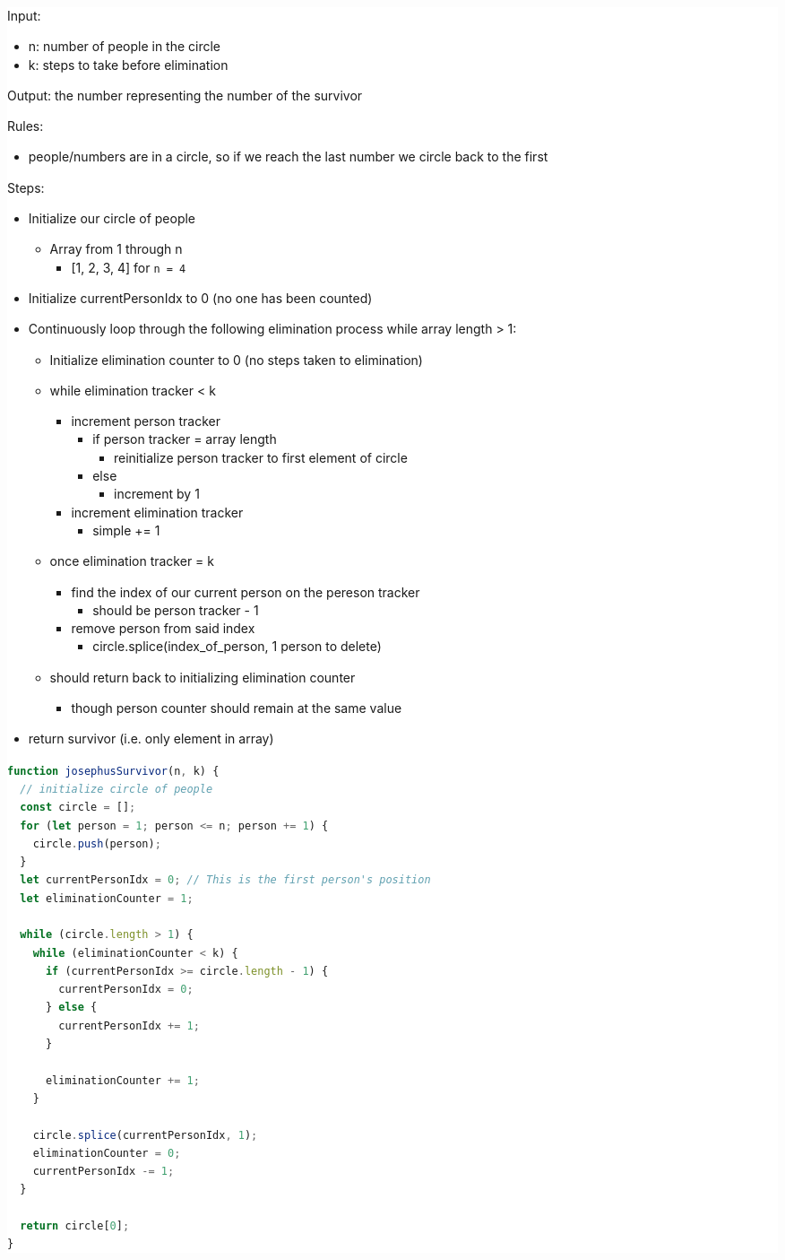 Input: 
- n: number of people in the circle
- k: steps to take before elimination

Output: the number representing the number of the survivor

Rules: 
- people/numbers are in a circle, so if we reach the last number we circle back to the first

Steps:
- Initialize our circle of people
  - Array from 1 through n
    - [1, 2, 3, 4] for `n = 4`
- Initialize currentPersonIdx to 0 (no one has been counted)

- Continuously loop through the following elimination process while array length > 1:

  - Initialize elimination counter to 0 (no steps taken to elimination)
  
  - while elimination tracker < k
    - increment person tracker 
      - if person tracker = array length
        - reinitialize person tracker to first element of circle
      - else 
        - increment by 1
    - increment elimination tracker
      - simple += 1
  
  - once elimination tracker = k
    - find the index of our current person on the pereson tracker
      - should be person tracker - 1
    - remove person from said index
      - circle.splice(index_of_person, 1 person to delete)
  
  - should return back to initializing elimination counter
    - though person counter should remain at the same value

- return survivor (i.e. only element in array)  

``` js
function josephusSurvivor(n, k) {
  // initialize circle of people
  const circle = [];
  for (let person = 1; person <= n; person += 1) {
    circle.push(person);
  }
  let currentPersonIdx = 0; // This is the first person's position
  let eliminationCounter = 1;

  while (circle.length > 1) {
    while (eliminationCounter < k) {
      if (currentPersonIdx >= circle.length - 1) {
        currentPersonIdx = 0;
      } else {
        currentPersonIdx += 1;
      }

      eliminationCounter += 1;
    }

    circle.splice(currentPersonIdx, 1);
    eliminationCounter = 0;
    currentPersonIdx -= 1;
  }

  return circle[0];
}
```
